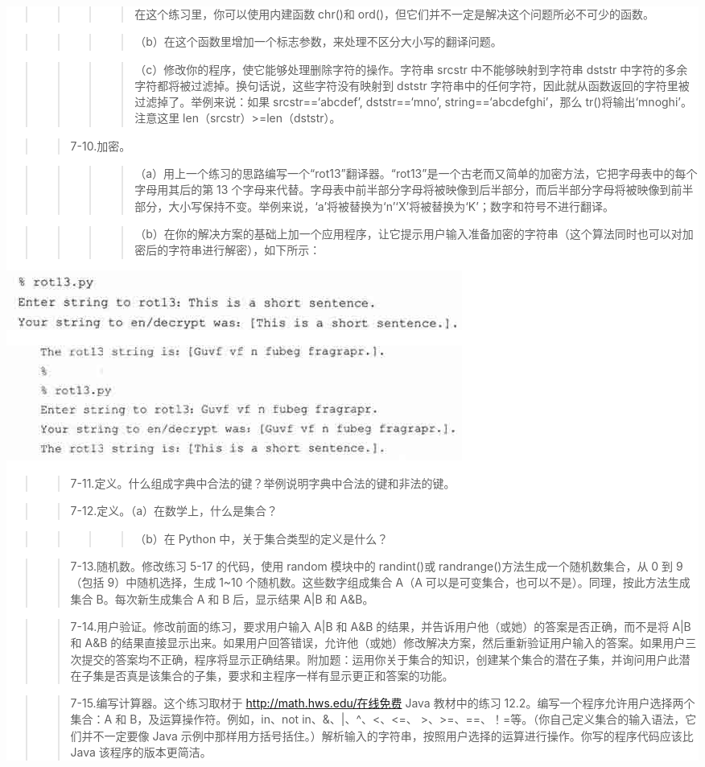 > > > > 在这个练习里，你可以使用内建函数 chr()和 ord()，但它们并不一定是解决这个问题所必不可少的函数。

> > > > （b）在这个函数里增加一个标志参数，来处理不区分大小写的翻译问题。

> > > > （c）修改你的程序，使它能够处理删除字符的操作。字符串 srcstr 中不能够映射到字符串 dststr 中字符的多余字符都将被过滤掉。换句话说，这些字符没有映射到 dststr 字符串中的任何字符，因此就从函数返回的字符里被过滤掉了。举例来说：如果 srcstr==‘abcdef’, dststr==‘mno’, string==‘abcdefghi’，那么 tr()将输出‘mnoghi’。注意这里 len（srcstr）>=len（dststr）。

> > 7-10.加密。

> > > > （a）用上一个练习的思路编写一个“rot13”翻译器。“rot13”是一个古老而又简单的加密方法，它把字母表中的每个字母用其后的第 13 个字母来代替。字母表中前半部分字母将被映像到后半部分，而后半部分字母将被映像到前半部分，大小写保持不变。举例来说，‘a’将被替换为‘n’‘X’将被替换为‘K’；数字和符号不进行翻译。

> > > > （b）在你的解决方案的基础上加一个应用程序，让它提示用户输入准备加密的字符串（这个算法同时也可以对加密后的字符串进行解密），如下所示：

![](img/01510.jpg)

![](img/01512.jpg)

> > 7-11.定义。什么组成字典中合法的键？举例说明字典中合法的键和非法的键。

> > 7-12.定义。（a）在数学上，什么是集合？

> > > > （b）在 Python 中，关于集合类型的定义是什么？

> > 7-13.随机数。修改练习 5-17 的代码，使用 random 模块中的 randint()或 randrange()方法生成一个随机数集合，从 0 到 9（包括 9）中随机选择，生成 1~10 个随机数。这些数字组成集合 A（A 可以是可变集合，也可以不是）。同理，按此方法生成集合 B。每次新生成集合 A 和 B 后，显示结果 A|B 和 A&B。

> > 7-14.用户验证。修改前面的练习，要求用户输入 A|B 和 A&B 的结果，并告诉用户他（或她）的答案是否正确，而不是将 A|B 和 A&B 的结果直接显示出来。如果用户回答错误，允许他（或她）修改解决方案，然后重新验证用户输入的答案。如果用户三次提交的答案均不正确，程序将显示正确结果。附加题：运用你关于集合的知识，创建某个集合的潜在子集，并询问用户此潜在子集是否真是该集合的子集，要求和主程序一样有显示更正和答案的功能。

> > 7-15.编写计算器。这个练习取材于 http://math.hws.edu/在线免费 Java 教材中的练习 12.2。编写一个程序允许用户选择两个集合：A 和 B，及运算操作符。例如，in、not in、&、|、^、<、<=、 >、>=、==、！=等。（你自己定义集合的输入语法，它们并不一定要像 Java 示例中那样用方括号括住。）解析输入的字符串，按照用户选择的运算进行操作。你写的程序代码应该比 Java 该程序的版本更简洁。